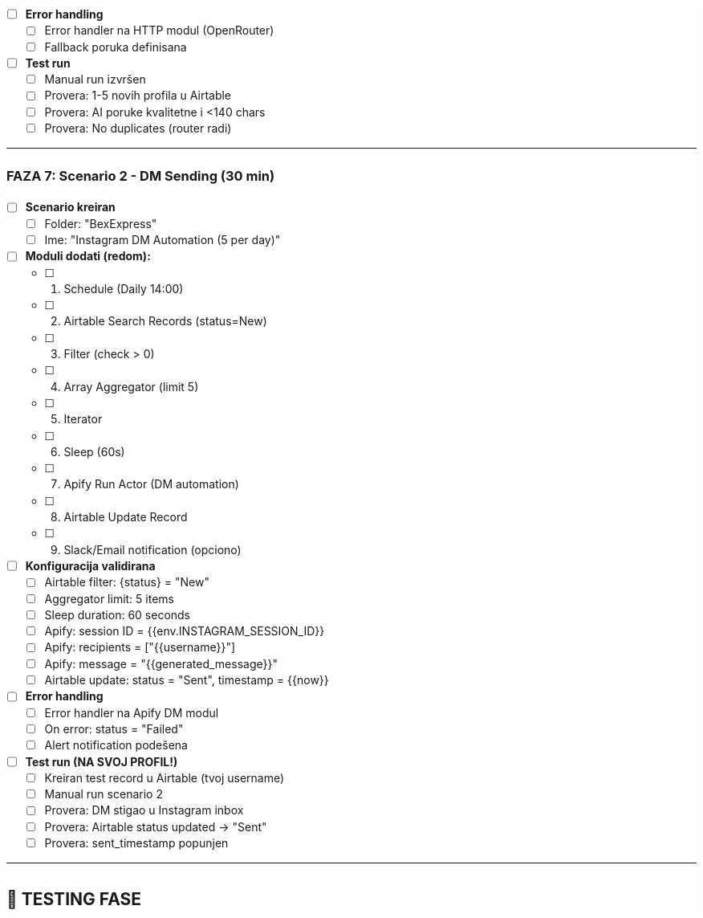 - [ ] **Error handling**
  - [ ] Error handler na HTTP modul (OpenRouter)
  - [ ] Fallback poruka definisana

- [ ] **Test run**
  - [ ] Manual run izvršen
  - [ ] Provera: 1-5 novih profila u Airtable
  - [ ] Provera: AI poruke kvalitetne i <140 chars
  - [ ] Provera: No duplicates (router radi)

---

### FAZA 7: Scenario 2 - DM Sending (30 min)

- [ ] **Scenario kreiran**
  - [ ] Folder: "BexExpress"
  - [ ] Ime: "Instagram DM Automation (5 per day)"

- [ ] **Moduli dodati (redom):**
  - [ ] 1. Schedule (Daily 14:00)
  - [ ] 2. Airtable Search Records (status=New)
  - [ ] 3. Filter (check > 0)
  - [ ] 4. Array Aggregator (limit 5)
  - [ ] 5. Iterator
  - [ ] 6. Sleep (60s)
  - [ ] 7. Apify Run Actor (DM automation)
  - [ ] 8. Airtable Update Record
  - [ ] 9. Slack/Email notification (opciono)

- [ ] **Konfiguracija validirana**
  - [ ] Airtable filter: {status} = "New"
  - [ ] Aggregator limit: 5 items
  - [ ] Sleep duration: 60 seconds
  - [ ] Apify: session ID = {{env.INSTAGRAM_SESSION_ID}}
  - [ ] Apify: recipients = ["{{username}}"]
  - [ ] Apify: message = "{{generated_message}}"
  - [ ] Airtable update: status = "Sent", timestamp = {{now}}

- [ ] **Error handling**
  - [ ] Error handler na Apify DM modul
  - [ ] On error: status = "Failed"
  - [ ] Alert notification podešena

- [ ] **Test run (NA SVOJ PROFIL!)**
  - [ ] Kreiran test record u Airtable (tvoj username)
  - [ ] Manual run scenario 2
  - [ ] Provera: DM stigao u Instagram inbox
  - [ ] Provera: Airtable status updated → "Sent"
  - [ ] Provera: sent_timestamp popunjen

---

## 🧪 TESTING FASE
